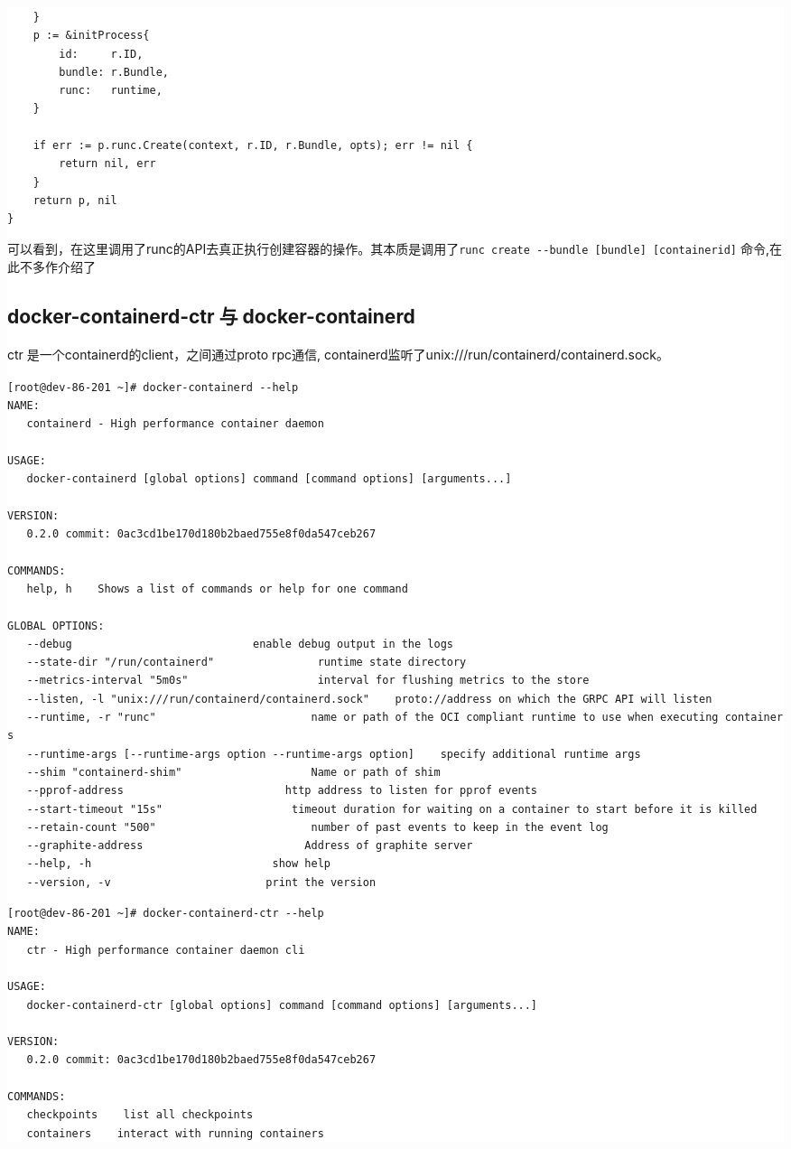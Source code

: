 ```
    }
    p := &initProcess{
        id:     r.ID,
        bundle: r.Bundle,
        runc:   runtime,
    }
  
    if err := p.runc.Create(context, r.ID, r.Bundle, opts); err != nil {
        return nil, err
    }
    return p, nil
}
```
可以看到，在这里调用了runc的API去真正执行创建容器的操作。其本质是调用了`runc create --bundle [bundle] [containerid]` 命令,在此不多作介绍了

## docker-containerd-ctr 与 docker-containerd 
ctr 是一个containerd的client，之间通过proto rpc通信, containerd监听了unix:///run/containerd/containerd.sock。
```
[root@dev-86-201 ~]# docker-containerd --help
NAME:
   containerd - High performance container daemon

USAGE:
   docker-containerd [global options] command [command options] [arguments...]

VERSION:
   0.2.0 commit: 0ac3cd1be170d180b2baed755e8f0da547ceb267

COMMANDS:
   help, h    Shows a list of commands or help for one command

GLOBAL OPTIONS:
   --debug                            enable debug output in the logs
   --state-dir "/run/containerd"                runtime state directory
   --metrics-interval "5m0s"                    interval for flushing metrics to the store
   --listen, -l "unix:///run/containerd/containerd.sock"    proto://address on which the GRPC API will listen
   --runtime, -r "runc"                        name or path of the OCI compliant runtime to use when executing containers
   --runtime-args [--runtime-args option --runtime-args option]    specify additional runtime args
   --shim "containerd-shim"                    Name or path of shim
   --pprof-address                         http address to listen for pprof events
   --start-timeout "15s"                    timeout duration for waiting on a container to start before it is killed
   --retain-count "500"                        number of past events to keep in the event log
   --graphite-address                         Address of graphite server
   --help, -h                            show help
   --version, -v                        print the version
```
```
[root@dev-86-201 ~]# docker-containerd-ctr --help
NAME:
   ctr - High performance container daemon cli

USAGE:
   docker-containerd-ctr [global options] command [command options] [arguments...]

VERSION:
   0.2.0 commit: 0ac3cd1be170d180b2baed755e8f0da547ceb267

COMMANDS:
   checkpoints    list all checkpoints
   containers    interact with running containers
```